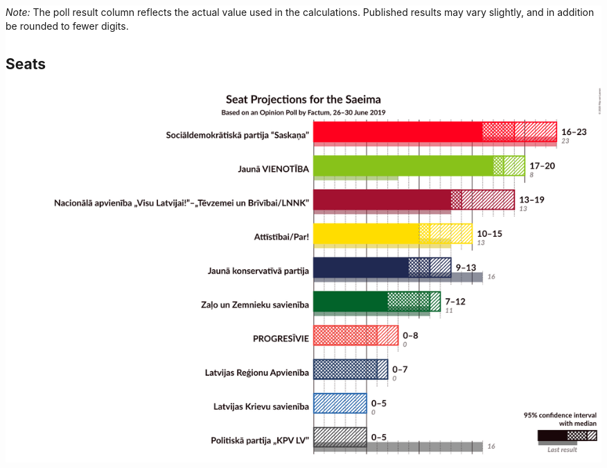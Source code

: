 *Note:* The poll result column reflects the actual value used in the calculations. Published results may vary slightly, and in addition be rounded to fewer digits.

## Seats

![Graph with seats not yet produced](2019-06-30-Factum-seats.png "Seats")
